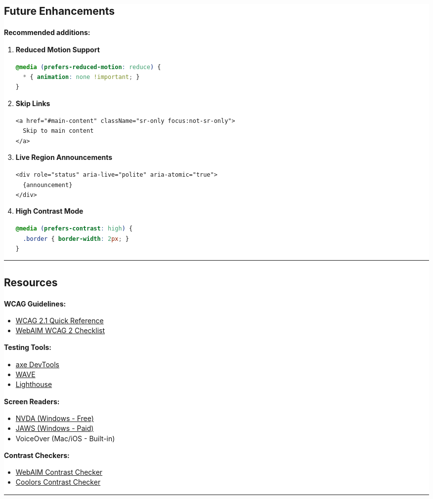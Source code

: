 
## Future Enhancements

**Recommended additions:**

1. **Reduced Motion Support**
   ```css
   @media (prefers-reduced-motion: reduce) {
     * { animation: none !important; }
   }
   ```

2. **Skip Links**
   ```tsx
   <a href="#main-content" className="sr-only focus:not-sr-only">
     Skip to main content
   </a>
   ```

3. **Live Region Announcements**
   ```tsx
   <div role="status" aria-live="polite" aria-atomic="true">
     {announcement}
   </div>
   ```

4. **High Contrast Mode**
   ```css
   @media (prefers-contrast: high) {
     .border { border-width: 2px; }
   }
   ```

---

## Resources

**WCAG Guidelines:**
- [WCAG 2.1 Quick Reference](https://www.w3.org/WAI/WCAG21/quickref/)
- [WebAIM WCAG 2 Checklist](https://webaim.org/standards/wcag/checklist)

**Testing Tools:**
- [axe DevTools](https://www.deque.com/axe/devtools/)
- [WAVE](https://wave.webaim.org/)
- [Lighthouse](https://developers.google.com/web/tools/lighthouse)

**Screen Readers:**
- [NVDA (Windows - Free)](https://www.nvaccess.org/)
- [JAWS (Windows - Paid)](https://www.freedomscientific.com/products/software/jaws/)
- VoiceOver (Mac/iOS - Built-in)

**Contrast Checkers:**
- [WebAIM Contrast Checker](https://webaim.org/resources/contrastchecker/)
- [Coolors Contrast Checker](https://coolors.co/contrast-checker)

---
